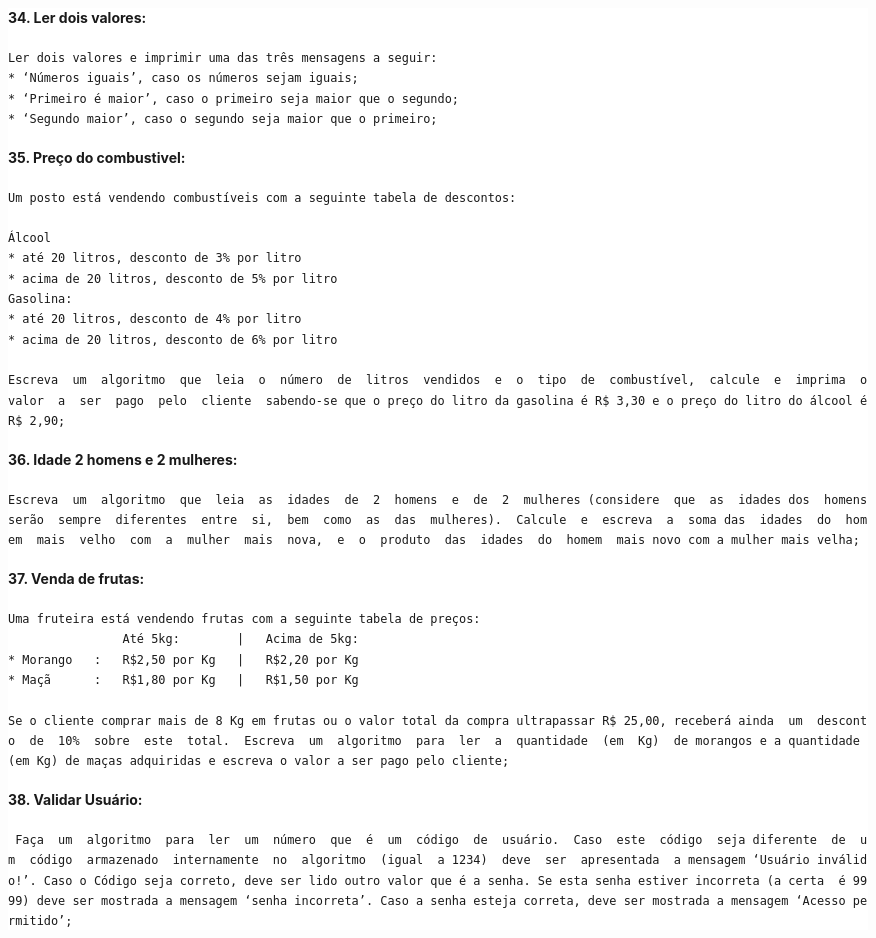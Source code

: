 #### 34. Ler dois valores:
    Ler dois valores e imprimir uma das três mensagens a seguir:
    * ‘Números iguais’, caso os números sejam iguais; 
    * ‘Primeiro é maior’, caso o primeiro seja maior que o segundo; 
    * ‘Segundo maior’, caso o segundo seja maior que o primeiro;
   
#### 35. Preço do combustivel:
    Um posto está vendendo combustíveis com a seguinte tabela de descontos:

    Álcool
    * até 20 litros, desconto de 3% por litro
    * acima de 20 litros, desconto de 5% por litro    
    Gasolina:
    * até 20 litros, desconto de 4% por litro
    * acima de 20 litros, desconto de 6% por litro

    Escreva  um  algoritmo  que  leia  o  número  de  litros  vendidos  e  o  tipo  de  combustível,  calcule  e  imprima  o  valor  a  ser  pago  pelo  cliente  sabendo-se que o preço do litro da gasolina é R$ 3,30 e o preço do litro do álcool é R$ 2,90;

#### 36. Idade 2 homens e 2 mulheres: 
    Escreva  um  algoritmo  que  leia  as  idades  de  2  homens  e  de  2  mulheres (considere  que  as  idades dos  homens  serão  sempre  diferentes  entre  si,  bem  como  as  das  mulheres).  Calcule  e  escreva  a  soma das  idades  do  homem  mais  velho  com  a  mulher  mais  nova,  e  o  produto  das  idades  do  homem  mais novo com a mulher mais velha;

#### 37. Venda de frutas:
    Uma fruteira está vendendo frutas com a seguinte tabela de preços:
                    Até 5kg:        |   Acima de 5kg:
    * Morango   :   R$2,50 por Kg   |   R$2,20 por Kg
    * Maçã      :   R$1,80 por Kg   |   R$1,50 por Kg

    Se o cliente comprar mais de 8 Kg em frutas ou o valor total da compra ultrapassar R$ 25,00, receberá ainda  um  desconto  de  10%  sobre  este  total.  Escreva  um  algoritmo  para  ler  a  quantidade  (em  Kg)  de morangos e a quantidade (em Kg) de maças adquiridas e escreva o valor a ser pago pelo cliente; 

#### 38. Validar Usuário:
     Faça  um  algoritmo  para  ler  um  número  que  é  um  código  de  usuário.  Caso  este  código  seja diferente  de  um  código  armazenado  internamente  no  algoritmo  (igual  a 1234)  deve  ser  apresentada  a mensagem ‘Usuário inválido!’. Caso o Código seja correto, deve ser lido outro valor que é a senha. Se esta senha estiver incorreta (a certa  é 9999) deve ser mostrada a mensagem ‘senha incorreta’. Caso a senha esteja correta, deve ser mostrada a mensagem ‘Acesso permitido’;


</div>     